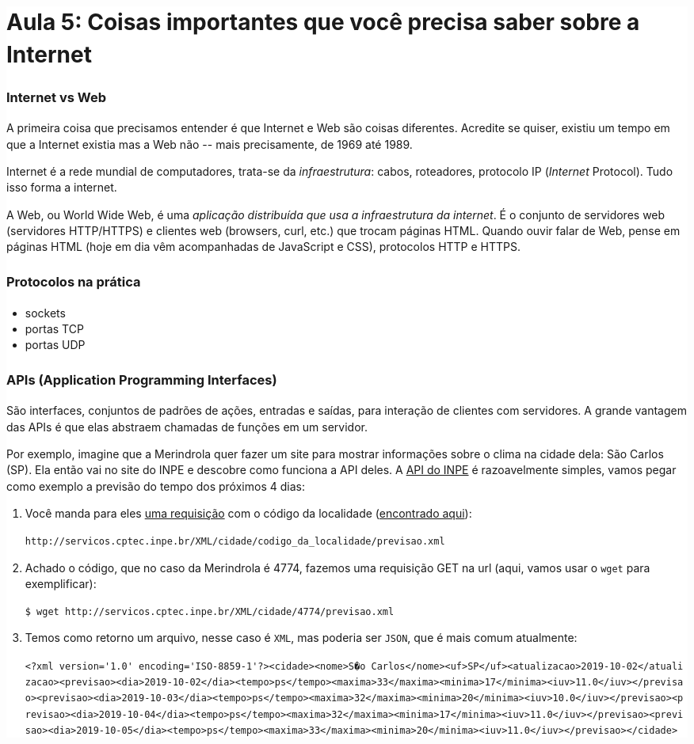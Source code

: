 
# Aula 5: Coisas importantes que você precisa saber sobre a Internet

### Internet vs Web
A primeira coisa que precisamos entender é que Internet e Web são coisas diferentes. Acredite se quiser, existiu um tempo em que a Internet existia mas a Web não -- mais precisamente, de 1969 até 1989.

Internet é a rede mundial de computadores, trata-se da *infraestrutura*: cabos, roteadores, protocolo IP (*Internet* Protocol). Tudo isso forma a internet.


A Web, ou World Wide Web, é uma *aplicação distribuída que usa a infraestrutura da internet*. É o conjunto de servidores web (servidores HTTP/HTTPS) e clientes web (browsers, curl, etc.) que trocam páginas HTML. Quando ouvir falar de Web, pense em páginas HTML (hoje em dia vêm acompanhadas de JavaScript e CSS), protocolos HTTP e HTTPS.

### Protocolos na prática
- sockets
- portas TCP
- portas UDP


### APIs (Application Programming Interfaces)
São interfaces, conjuntos de padrões de ações, entradas e saídas, para interação de clientes com servidores. A grande vantagem das APIs é que elas abstraem chamadas de funções em um servidor. 

Por exemplo, imagine que a Merindrola quer fazer um site para mostrar informações sobre o clima na cidade dela: São Carlos (SP). Ela então vai no site do INPE e descobre como funciona a API deles. A [API do INPE](http://servicos.cptec.inpe.br/XML/) é razoavelmente simples, vamos pegar como exemplo a previsão do tempo dos próximos 4 dias:
1. Você manda para eles [uma requisição](http://servicos.cptec.inpe.br/XML/#req-previsao-4-dias) com o código da localidade ([encontrado aqui](http://servicos.cptec.inpe.br/XML/listaCidades)):

    ```
    http://servicos.cptec.inpe.br/XML/cidade/codigo_da_localidade/previsao.xml
    ```
    
2. Achado o código, que no caso da Merindrola é 4774, fazemos uma requisição GET na url (aqui, vamos usar o `wget` para exemplificar):
    ```
    $ wget http://servicos.cptec.inpe.br/XML/cidade/4774/previsao.xml
    ```
3. Temos como retorno um arquivo, nesse caso é `XML`, mas poderia ser `JSON`, que é mais comum atualmente:
    ```
    <?xml version='1.0' encoding='ISO-8859-1'?><cidade><nome>S�o Carlos</nome><uf>SP</uf><atualizacao>2019-10-02</atualizacao><previsao><dia>2019-10-02</dia><tempo>ps</tempo><maxima>33</maxima><minima>17</minima><iuv>11.0</iuv></previsao><previsao><dia>2019-10-03</dia><tempo>ps</tempo><maxima>32</maxima><minima>20</minima><iuv>10.0</iuv></previsao><previsao><dia>2019-10-04</dia><tempo>ps</tempo><maxima>32</maxima><minima>17</minima><iuv>11.0</iuv></previsao><previsao><dia>2019-10-05</dia><tempo>ps</tempo><maxima>33</maxima><minima>20</minima><iuv>11.0</iuv></previsao></cidade>
    ```
